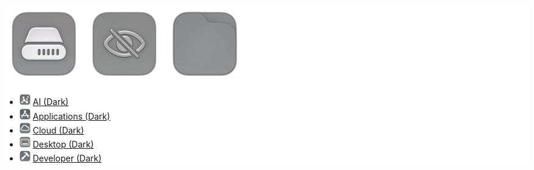 <a href="icons/dark-folders/Volumes.icns" title="Volumes (Dark)"><img src="img/dark-folders/Volumes.iconset/icon_256x256.png" alt="Volumes" width="128"/></a>
<a href="icons/dark-folders/Dotfiles.icns" title="Dotfiles (Dark)"><img src="img/dark-folders/Dotfiles.iconset/icon_256x256.png" alt="Dotfiles" width="128"/></a>
<a href="icons/dark-folders/Folder.icns" title="Folder (Dark)"><img src="img/dark-folders/Folder.iconset/icon_256x256.png" alt="Folder" width="128"/></a>

- <img src="img/dark-folders/AI.iconset/icon_16x16@2x.png" width="18"/> [AI (Dark)](icons/dark-folders/AI.icns)
- <img src="img/dark-folders/Applications.iconset/icon_16x16@2x.png" width="18"/> [Applications (Dark)](icons/dark-folders/Applications.icns)
- <img src="img/dark-folders/Cloud.iconset/icon_16x16@2x.png" width="18"/> [Cloud (Dark)](icons/dark-folders/Cloud.icns)
- <img src="img/dark-folders/Desktop.iconset/icon_16x16@2x.png" width="18"/> [Desktop (Dark)](icons/dark-folders/Desktop.icns)
- <img src="img/dark-folders/Developer.iconset/icon_16x16@2x.png" width="18"/> [Developer (Dark)](icons/dark-folders/Developer.icns)
